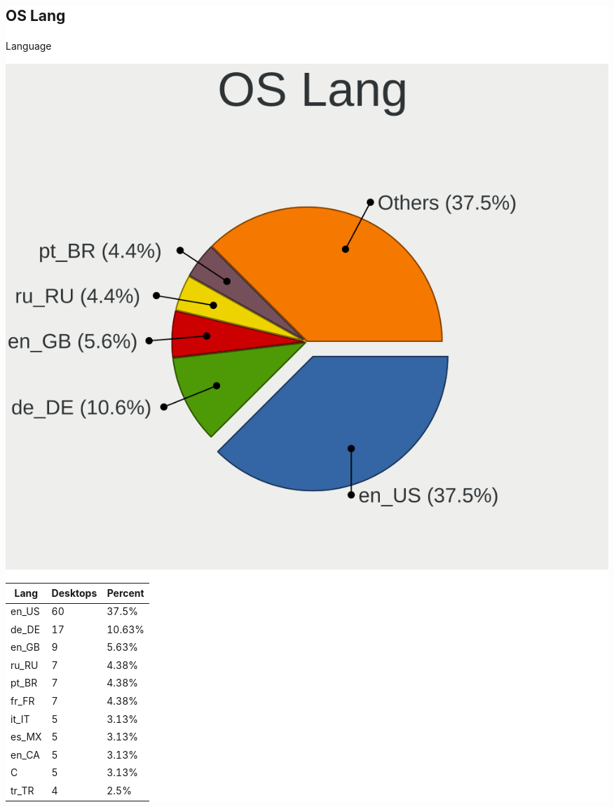 OS Lang
-------

Language

![OS Lang](./images/pie_chart/os_lang.svg)


| Lang       | Desktops | Percent |
|------------|----------|---------|
| en_US      | 60       | 37.5%   |
| de_DE      | 17       | 10.63%  |
| en_GB      | 9        | 5.63%   |
| ru_RU      | 7        | 4.38%   |
| pt_BR      | 7        | 4.38%   |
| fr_FR      | 7        | 4.38%   |
| it_IT      | 5        | 3.13%   |
| es_MX      | 5        | 3.13%   |
| en_CA      | 5        | 3.13%   |
| C          | 5        | 3.13%   |
| tr_TR      | 4        | 2.5%    |